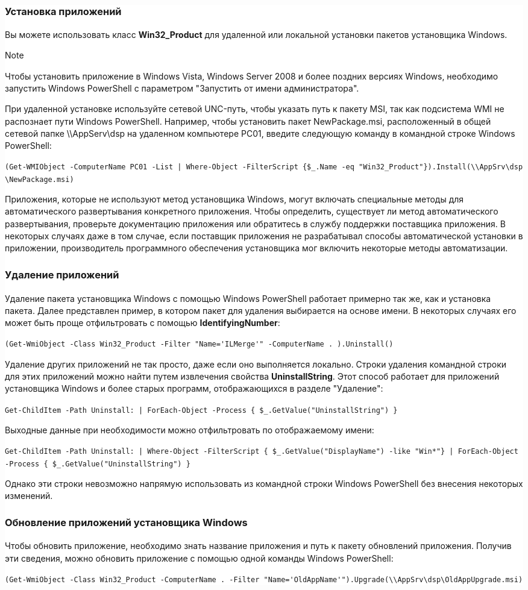 ### <a name="installing-applications"></a>Установка приложений
Вы можете использовать класс **Win32_Product** для удаленной или локальной установки пакетов установщика Windows.

> [!NOTE]
> Чтобы установить приложение в Windows Vista, Windows Server 2008 и более поздних версиях Windows, необходимо запустить Windows PowerShell с параметром "Запустить от имени администратора".

При удаленной установке используйте сетевой UNC-путь, чтобы указать путь к пакету MSI, так как подсистема WMI не распознает пути Windows PowerShell. Например, чтобы установить пакет NewPackage.msi, расположенный в общей сетевой папке \\\\AppServ\\dsp на удаленном компьютере PC01, введите следующую команду в командной строке Windows PowerShell:

```
(Get-WMIObject -ComputerName PC01 -List | Where-Object -FilterScript {$_.Name -eq "Win32_Product"}).Install(\\AppSrv\dsp\NewPackage.msi)
```

Приложения, которые не используют метод установщика Windows, могут включать специальные методы для автоматического развертывания конкретного приложения. Чтобы определить, существует ли метод автоматического развертывания, проверьте документацию приложения или обратитесь в службу поддержки поставщика приложения. В некоторых случаях даже в том случае, если поставщик приложения не разрабатывал способы автоматической установки в приложении, производитель программного обеспечения установщика мог включить некоторые методы автоматизации.

### <a name="removing-applications"></a>Удаление приложений
Удаление пакета установщика Windows с помощью Windows PowerShell работает примерно так же, как и установка пакета. Далее представлен пример, в котором пакет для удаления выбирается на основе имени. В некоторых случаях его может быть проще отфильтровать с помощью **IdentifyingNumber**:

```
(Get-WmiObject -Class Win32_Product -Filter "Name='ILMerge'" -ComputerName . ).Uninstall()
```

Удаление других приложений не так просто, даже если оно выполняется локально. Строки удаления командной строки для этих приложений можно найти путем извлечения свойства **UninstallString**. Этот способ работает для приложений установщика Windows и более старых программ, отображающихся в разделе "Удаление":

```
Get-ChildItem -Path Uninstall: | ForEach-Object -Process { $_.GetValue("UninstallString") }
```

Выходные данные при необходимости можно отфильтровать по отображаемому имени:

```
Get-ChildItem -Path Uninstall: | Where-Object -FilterScript { $_.GetValue("DisplayName") -like "Win*"} | ForEach-Object -Process { $_.GetValue("UninstallString") }
```

Однако эти строки невозможно напрямую использовать из командной строки Windows PowerShell без внесения некоторых изменений.

### <a name="upgrading-windows-installer-applications"></a>Обновление приложений установщика Windows
Чтобы обновить приложение, необходимо знать название приложения и путь к пакету обновлений приложения. Получив эти сведения, можно обновить приложение с помощью одной команды Windows PowerShell:

```
(Get-WmiObject -Class Win32_Product -ComputerName . -Filter "Name='OldAppName'").Upgrade(\\AppSrv\dsp\OldAppUpgrade.msi)
```

